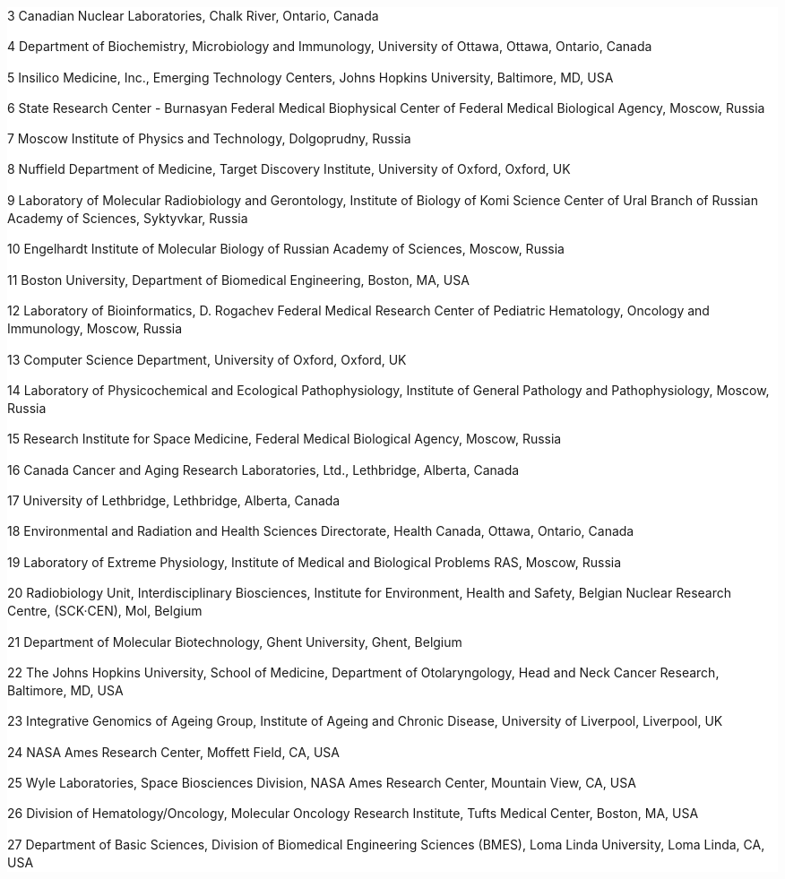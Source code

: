 3 Canadian Nuclear Laboratories, Chalk River, Ontario, Canada

4 Department of Biochemistry, Microbiology and Immunology, University of Ottawa, Ottawa, Ontario, Canada

5 Insilico Medicine, Inc., Emerging Technology Centers, Johns Hopkins University, Baltimore, MD, USA

6 State Research Center - Burnasyan Federal Medical Biophysical Center of Federal Medical Biological Agency, Moscow, Russia

7 Moscow Institute of Physics and Technology, Dolgoprudny, Russia

8 Nuffield Department of Medicine, Target Discovery Institute, University of Oxford, Oxford, UK

9 Laboratory of Molecular Radiobiology and Gerontology, Institute of Biology of Komi Science Center of Ural Branch of Russian Academy of Sciences, Syktyvkar, Russia

10 Engelhardt Institute of Molecular Biology of Russian Academy of Sciences, Moscow, Russia

11 Boston University, Department of Biomedical Engineering, Boston, MA, USA

12 Laboratory of Bioinformatics, D. Rogachev Federal Medical Research Center of Pediatric Hematology, Oncology and Immunology, Moscow, Russia

13 Computer Science Department, University of Oxford, Oxford, UK

14 Laboratory of Physicochemical and Ecological Pathophysiology, Institute of General Pathology and Pathophysiology, Moscow, Russia

15 Research Institute for Space Medicine, Federal Medical Biological Agency, Moscow, Russia

16 Canada Cancer and Aging Research Laboratories, Ltd., Lethbridge, Alberta, Canada

17 University of Lethbridge, Lethbridge, Alberta, Canada

18 Environmental and Radiation and Health Sciences Directorate, Health Canada, Ottawa, Ontario, Canada

19 Laboratory of Extreme Physiology, Institute of Medical and Biological Problems RAS, Moscow, Russia

20 Radiobiology Unit, Interdisciplinary Biosciences, Institute for Environment, Health and Safety, Belgian Nuclear Research Centre, (SCK·CEN), Mol, Belgium

21 Department of Molecular Biotechnology, Ghent University, Ghent, Belgium

22 The Johns Hopkins University, School of Medicine, Department of Otolaryngology, Head and Neck Cancer Research, Baltimore, MD, USA

23 Integrative Genomics of Ageing Group, Institute of Ageing and Chronic Disease, University of Liverpool, Liverpool, UK

24 NASA Ames Research Center, Moffett Field, CA, USA

25 Wyle Laboratories, Space Biosciences Division, NASA Ames Research Center, Mountain View, CA, USA

26 Division of Hematology/Oncology, Molecular Oncology Research Institute, Tufts Medical Center, Boston, MA, USA

27 Department of Basic Sciences, Division of Biomedical Engineering Sciences (BMES), Loma Linda University, Loma Linda, CA, USA
